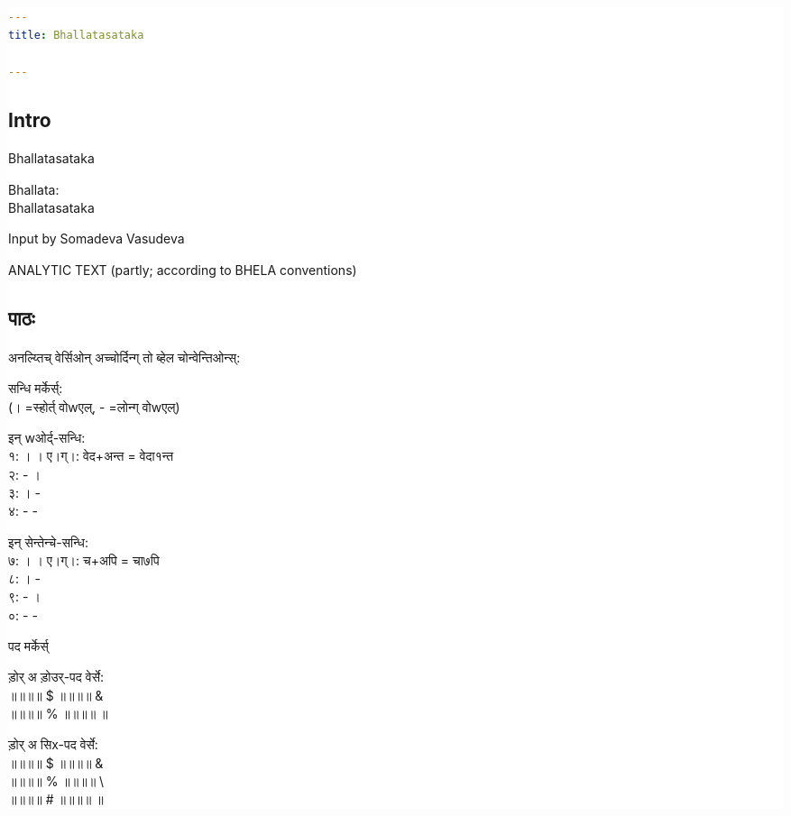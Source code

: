 ```yaml
---
title: Bhallatasataka

---
```

## Intro
  
  
  
  
Bhallatasataka  
  
  
  
  
Bhallata:  
Bhallatasataka  
  
Input by Somadeva Vasudeva  
  
ANALYTIC TEXT (partly; according to BHELA conventions)  
  
  
  
  


## पाठः
  
  
  
  
  
  
अनल्य्तिच् वेर्सिओन् अच्चोर्दिन्ग् तो ब्हेल चोन्वेन्तिओन्स्:  
  
सन्धि मर्केर्स्:  
(। =स्होर्त् वोwएल्, - =लोन्ग् वोwएल्)  
  
इन् wओर्द्-सन्धि:  
१: । ।  ए।ग्।: वेद+अन्त = वेदा१न्त  
२: - ।  
३: । -  
४: - -  
  
इन् सेन्तेन्चे-सन्धि:  
७: । ।  ए।ग्।: च+अपि = चा७पि  
८: । -  
९: - ।  
०: - -  
  
  
पद मर्केर्स्  
  
ड़ोर् अ ड़ोउर्-पद वेर्से:  
॥॥॥॥  $ ॥॥॥॥  &  
॥॥॥॥  % ॥॥॥॥  ॥  
  
ड़ोर् अ सिx-पद वेर्से:  
॥॥॥॥  $ ॥॥॥॥  &  
॥॥॥॥  % ॥॥॥॥  \  
॥॥॥॥  # ॥॥॥॥  ॥  
  